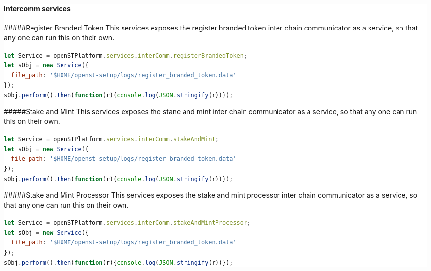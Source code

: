 #### Intercomm services

#####Register Branded Token
This services exposes the register branded token inter chain communicator as a service, so that any one can run this on their own.

```js
let Service = openSTPlatform.services.interComm.registerBrandedToken;
let sObj = new Service({
  file_path: '$HOME/openst-setup/logs/register_branded_token.data'
});
sObj.perform().then(function(r){console.log(JSON.stringify(r))});
```

#####Stake and Mint
This services exposes the stane and mint inter chain communicator as a service, so that any one can run this on their own.
```js
let Service = openSTPlatform.services.interComm.stakeAndMint;
let sObj = new Service({
  file_path: '$HOME/openst-setup/logs/register_branded_token.data'
});
sObj.perform().then(function(r){console.log(JSON.stringify(r))});
```

#####Stake and Mint Processor
This services exposes the stake and mint processor inter chain communicator as a service, so that any one can run this on their own.

```js
let Service = openSTPlatform.services.interComm.stakeAndMintProcessor;
let sObj = new Service({
  file_path: '$HOME/openst-setup/logs/register_branded_token.data'
});
sObj.perform().then(function(r){console.log(JSON.stringify(r))});
```

